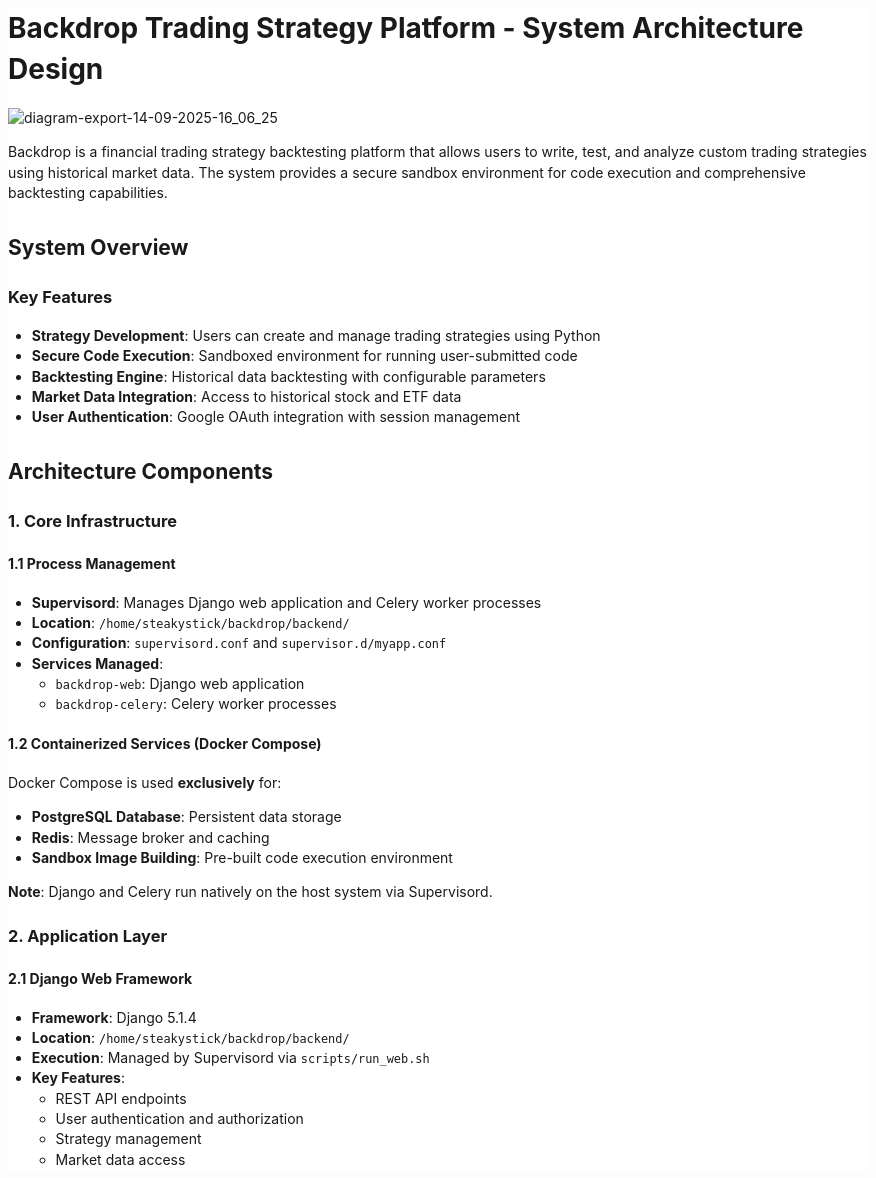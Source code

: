 # Backdrop Trading Strategy Platform - System Architecture Design


<img width="2743" height="1747" alt="diagram-export-14-09-2025-16_06_25" src="https://github.com/user-attachments/assets/ae74a761-da3a-42fb-95a6-2fa9650f6904" />


Backdrop is a financial trading strategy backtesting platform that allows users to write, test, and analyze custom trading strategies using historical market data. The system provides a secure sandbox environment for code execution and comprehensive backtesting capabilities.

## System Overview

### Key Features
- **Strategy Development**: Users can create and manage trading strategies using Python
- **Secure Code Execution**: Sandboxed environment for running user-submitted code
- **Backtesting Engine**: Historical data backtesting with configurable parameters
- **Market Data Integration**: Access to historical stock and ETF data
- **User Authentication**: Google OAuth integration with session management

## Architecture Components

### 1. Core Infrastructure

#### 1.1 Process Management
- **Supervisord**: Manages Django web application and Celery worker processes
- **Location**: `/home/steakystick/backdrop/backend/`
- **Configuration**: `supervisord.conf` and `supervisor.d/myapp.conf`
- **Services Managed**:
  - `backdrop-web`: Django web application
  - `backdrop-celery`: Celery worker processes

#### 1.2 Containerized Services (Docker Compose)
Docker Compose is used **exclusively** for:
- **PostgreSQL Database**: Persistent data storage
- **Redis**: Message broker and caching
- **Sandbox Image Building**: Pre-built code execution environment

**Note**: Django and Celery run natively on the host system via Supervisord.

### 2. Application Layer

#### 2.1 Django Web Framework
- **Framework**: Django 5.1.4
- **Location**: `/home/steakystick/backdrop/backend/`
- **Execution**: Managed by Supervisord via `scripts/run_web.sh`
- **Key Features**:
  - REST API endpoints
  - User authentication and authorization
  - Strategy management
  - Market data access
